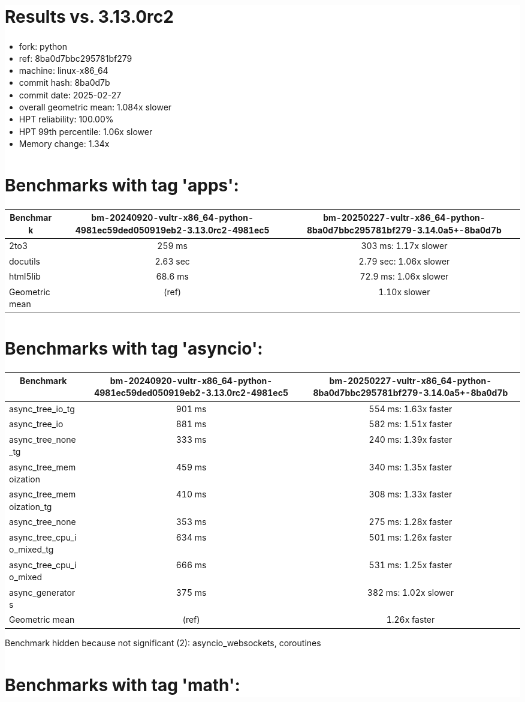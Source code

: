 # Results vs. 3.13.0rc2

- fork: python
- ref: 8ba0d7bbc295781bf279
- machine: linux-x86_64
- commit hash: 8ba0d7b
- commit date: 2025-02-27
- overall geometric mean: 1.084x slower
- HPT reliability: 100.00%
- HPT 99th percentile: 1.06x slower
- Memory change: 1.34x

Benchmarks with tag 'apps':
===========================

| Benchmark      | bm-20240920-vultr-x86_64-python-4981ec59ded050919eb2-3.13.0rc2-4981ec5 | bm-20250227-vultr-x86_64-python-8ba0d7bbc295781bf279-3.14.0a5+-8ba0d7b |
|----------------|:----------------------------------------------------------------------:|:----------------------------------------------------------------------:|
| 2to3           | 259 ms                                                                 | 303 ms: 1.17x slower                                                   |
| docutils       | 2.63 sec                                                               | 2.79 sec: 1.06x slower                                                 |
| html5lib       | 68.6 ms                                                                | 72.9 ms: 1.06x slower                                                  |
| Geometric mean | (ref)                                                                  | 1.10x slower                                                           |

Benchmarks with tag 'asyncio':
==============================

| Benchmark                  | bm-20240920-vultr-x86_64-python-4981ec59ded050919eb2-3.13.0rc2-4981ec5 | bm-20250227-vultr-x86_64-python-8ba0d7bbc295781bf279-3.14.0a5+-8ba0d7b |
|----------------------------|:----------------------------------------------------------------------:|:----------------------------------------------------------------------:|
| async_tree_io_tg           | 901 ms                                                                 | 554 ms: 1.63x faster                                                   |
| async_tree_io              | 881 ms                                                                 | 582 ms: 1.51x faster                                                   |
| async_tree_none_tg         | 333 ms                                                                 | 240 ms: 1.39x faster                                                   |
| async_tree_memoization     | 459 ms                                                                 | 340 ms: 1.35x faster                                                   |
| async_tree_memoization_tg  | 410 ms                                                                 | 308 ms: 1.33x faster                                                   |
| async_tree_none            | 353 ms                                                                 | 275 ms: 1.28x faster                                                   |
| async_tree_cpu_io_mixed_tg | 634 ms                                                                 | 501 ms: 1.26x faster                                                   |
| async_tree_cpu_io_mixed    | 666 ms                                                                 | 531 ms: 1.25x faster                                                   |
| async_generators           | 375 ms                                                                 | 382 ms: 1.02x slower                                                   |
| Geometric mean             | (ref)                                                                  | 1.26x faster                                                           |

Benchmark hidden because not significant (2): asyncio_websockets, coroutines

Benchmarks with tag 'math':
===========================
